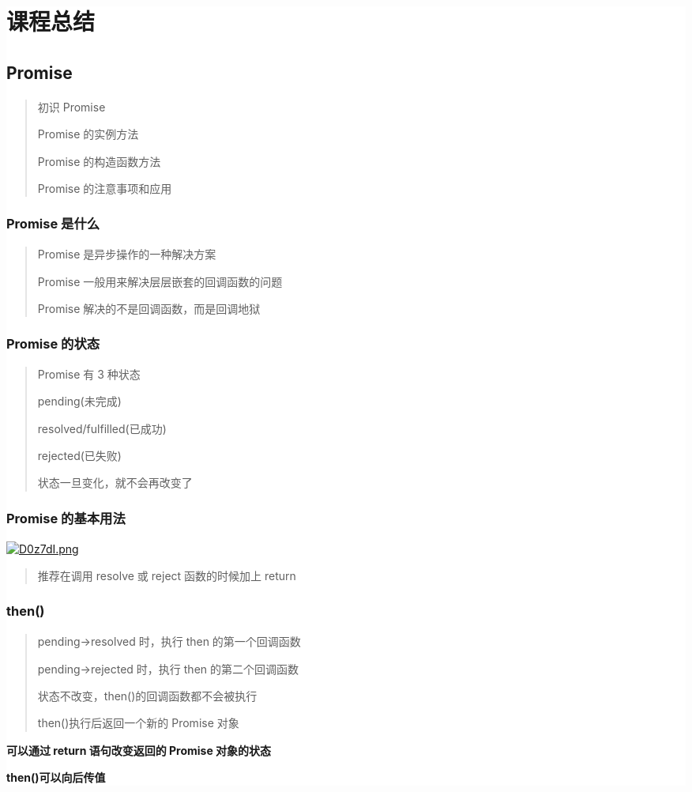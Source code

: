 # 课程总结

## Promise

> 初识 Promise
>
> Promise 的实例方法
>
> Promise 的构造函数方法
>
> Promise 的注意事项和应用

### Promise 是什么

> Promise 是异步操作的一种解决方案
>
> Promise 一般用来解决层层嵌套的回调函数的问题
>
> Promise 解决的不是回调函数，而是回调地狱

### Promise 的状态

> Promise 有 3 种状态
>
> pending(未完成)
>
> resolved/fulfilled(已成功)
>
> rejected(已失败)
>
> 状态一旦变化，就不会再改变了

### Promise 的基本用法

[![D0z7dI.png](https://s3.ax1x.com/2020/11/26/D0z7dI.png)](https://imgchr.com/i/D0z7dI)

> 推荐在调用 resolve 或 reject 函数的时候加上 return

### then()

> pending->resolved 时，执行 then 的第一个回调函数
>
> pending->rejected 时，执行 then 的第二个回调函数
>
> 状态不改变，then()的回调函数都不会被执行
>
> then()执行后返回一个新的 Promise 对象

**可以通过 return 语句改变返回的 Promise 对象的状态**

**then()可以向后传值**

